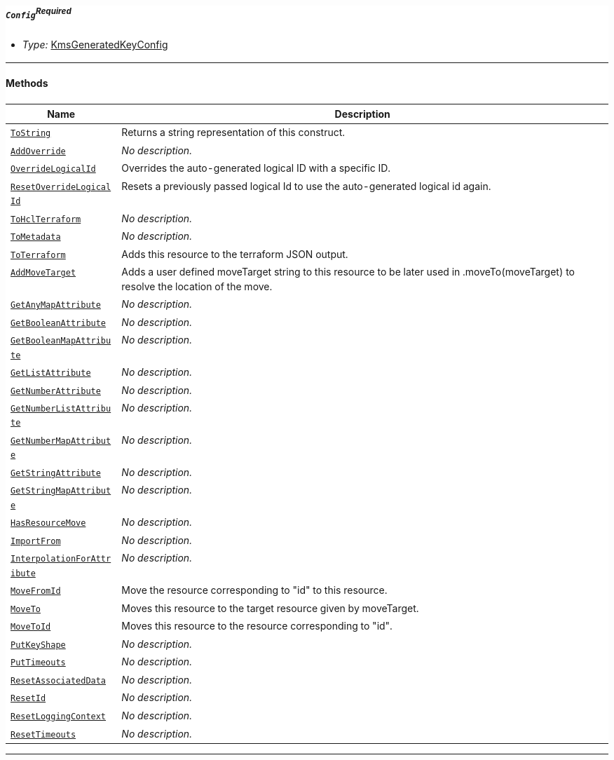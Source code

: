 ##### `Config`<sup>Required</sup> <a name="Config" id="rhizo-co-terraform-provider-oci.kmsGeneratedKey.KmsGeneratedKey.Initializer.parameter.config"></a>

- *Type:* <a href="#rhizo-co-terraform-provider-oci.kmsGeneratedKey.KmsGeneratedKeyConfig">KmsGeneratedKeyConfig</a>

---

#### Methods <a name="Methods" id="Methods"></a>

| **Name** | **Description** |
| --- | --- |
| <code><a href="#rhizo-co-terraform-provider-oci.kmsGeneratedKey.KmsGeneratedKey.toString">ToString</a></code> | Returns a string representation of this construct. |
| <code><a href="#rhizo-co-terraform-provider-oci.kmsGeneratedKey.KmsGeneratedKey.addOverride">AddOverride</a></code> | *No description.* |
| <code><a href="#rhizo-co-terraform-provider-oci.kmsGeneratedKey.KmsGeneratedKey.overrideLogicalId">OverrideLogicalId</a></code> | Overrides the auto-generated logical ID with a specific ID. |
| <code><a href="#rhizo-co-terraform-provider-oci.kmsGeneratedKey.KmsGeneratedKey.resetOverrideLogicalId">ResetOverrideLogicalId</a></code> | Resets a previously passed logical Id to use the auto-generated logical id again. |
| <code><a href="#rhizo-co-terraform-provider-oci.kmsGeneratedKey.KmsGeneratedKey.toHclTerraform">ToHclTerraform</a></code> | *No description.* |
| <code><a href="#rhizo-co-terraform-provider-oci.kmsGeneratedKey.KmsGeneratedKey.toMetadata">ToMetadata</a></code> | *No description.* |
| <code><a href="#rhizo-co-terraform-provider-oci.kmsGeneratedKey.KmsGeneratedKey.toTerraform">ToTerraform</a></code> | Adds this resource to the terraform JSON output. |
| <code><a href="#rhizo-co-terraform-provider-oci.kmsGeneratedKey.KmsGeneratedKey.addMoveTarget">AddMoveTarget</a></code> | Adds a user defined moveTarget string to this resource to be later used in .moveTo(moveTarget) to resolve the location of the move. |
| <code><a href="#rhizo-co-terraform-provider-oci.kmsGeneratedKey.KmsGeneratedKey.getAnyMapAttribute">GetAnyMapAttribute</a></code> | *No description.* |
| <code><a href="#rhizo-co-terraform-provider-oci.kmsGeneratedKey.KmsGeneratedKey.getBooleanAttribute">GetBooleanAttribute</a></code> | *No description.* |
| <code><a href="#rhizo-co-terraform-provider-oci.kmsGeneratedKey.KmsGeneratedKey.getBooleanMapAttribute">GetBooleanMapAttribute</a></code> | *No description.* |
| <code><a href="#rhizo-co-terraform-provider-oci.kmsGeneratedKey.KmsGeneratedKey.getListAttribute">GetListAttribute</a></code> | *No description.* |
| <code><a href="#rhizo-co-terraform-provider-oci.kmsGeneratedKey.KmsGeneratedKey.getNumberAttribute">GetNumberAttribute</a></code> | *No description.* |
| <code><a href="#rhizo-co-terraform-provider-oci.kmsGeneratedKey.KmsGeneratedKey.getNumberListAttribute">GetNumberListAttribute</a></code> | *No description.* |
| <code><a href="#rhizo-co-terraform-provider-oci.kmsGeneratedKey.KmsGeneratedKey.getNumberMapAttribute">GetNumberMapAttribute</a></code> | *No description.* |
| <code><a href="#rhizo-co-terraform-provider-oci.kmsGeneratedKey.KmsGeneratedKey.getStringAttribute">GetStringAttribute</a></code> | *No description.* |
| <code><a href="#rhizo-co-terraform-provider-oci.kmsGeneratedKey.KmsGeneratedKey.getStringMapAttribute">GetStringMapAttribute</a></code> | *No description.* |
| <code><a href="#rhizo-co-terraform-provider-oci.kmsGeneratedKey.KmsGeneratedKey.hasResourceMove">HasResourceMove</a></code> | *No description.* |
| <code><a href="#rhizo-co-terraform-provider-oci.kmsGeneratedKey.KmsGeneratedKey.importFrom">ImportFrom</a></code> | *No description.* |
| <code><a href="#rhizo-co-terraform-provider-oci.kmsGeneratedKey.KmsGeneratedKey.interpolationForAttribute">InterpolationForAttribute</a></code> | *No description.* |
| <code><a href="#rhizo-co-terraform-provider-oci.kmsGeneratedKey.KmsGeneratedKey.moveFromId">MoveFromId</a></code> | Move the resource corresponding to "id" to this resource. |
| <code><a href="#rhizo-co-terraform-provider-oci.kmsGeneratedKey.KmsGeneratedKey.moveTo">MoveTo</a></code> | Moves this resource to the target resource given by moveTarget. |
| <code><a href="#rhizo-co-terraform-provider-oci.kmsGeneratedKey.KmsGeneratedKey.moveToId">MoveToId</a></code> | Moves this resource to the resource corresponding to "id". |
| <code><a href="#rhizo-co-terraform-provider-oci.kmsGeneratedKey.KmsGeneratedKey.putKeyShape">PutKeyShape</a></code> | *No description.* |
| <code><a href="#rhizo-co-terraform-provider-oci.kmsGeneratedKey.KmsGeneratedKey.putTimeouts">PutTimeouts</a></code> | *No description.* |
| <code><a href="#rhizo-co-terraform-provider-oci.kmsGeneratedKey.KmsGeneratedKey.resetAssociatedData">ResetAssociatedData</a></code> | *No description.* |
| <code><a href="#rhizo-co-terraform-provider-oci.kmsGeneratedKey.KmsGeneratedKey.resetId">ResetId</a></code> | *No description.* |
| <code><a href="#rhizo-co-terraform-provider-oci.kmsGeneratedKey.KmsGeneratedKey.resetLoggingContext">ResetLoggingContext</a></code> | *No description.* |
| <code><a href="#rhizo-co-terraform-provider-oci.kmsGeneratedKey.KmsGeneratedKey.resetTimeouts">ResetTimeouts</a></code> | *No description.* |

---